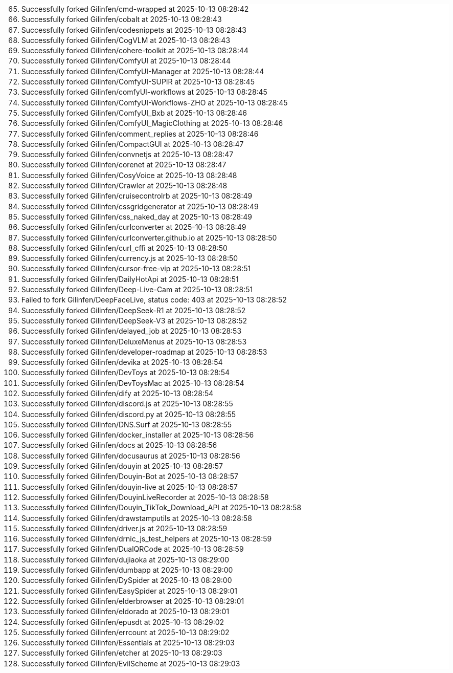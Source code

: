 65. Successfully forked Gilinfen/cmd-wrapped at 2025-10-13 08:28:42
66. Successfully forked Gilinfen/cobalt at 2025-10-13 08:28:43
67. Successfully forked Gilinfen/codesnippets at 2025-10-13 08:28:43
68. Successfully forked Gilinfen/CogVLM at 2025-10-13 08:28:43
69. Successfully forked Gilinfen/cohere-toolkit at 2025-10-13 08:28:44
70. Successfully forked Gilinfen/ComfyUI at 2025-10-13 08:28:44
71. Successfully forked Gilinfen/ComfyUI-Manager at 2025-10-13 08:28:44
72. Successfully forked Gilinfen/ComfyUI-SUPIR at 2025-10-13 08:28:45
73. Successfully forked Gilinfen/comfyUI-workflows at 2025-10-13 08:28:45
74. Successfully forked Gilinfen/ComfyUI-Workflows-ZHO at 2025-10-13 08:28:45
75. Successfully forked Gilinfen/ComfyUI_Bxb at 2025-10-13 08:28:46
76. Successfully forked Gilinfen/ComfyUI_MagicClothing at 2025-10-13 08:28:46
77. Successfully forked Gilinfen/comment_replies at 2025-10-13 08:28:46
78. Successfully forked Gilinfen/CompactGUI at 2025-10-13 08:28:47
79. Successfully forked Gilinfen/convnetjs at 2025-10-13 08:28:47
80. Successfully forked Gilinfen/corenet at 2025-10-13 08:28:47
81. Successfully forked Gilinfen/CosyVoice at 2025-10-13 08:28:48
82. Successfully forked Gilinfen/Crawler at 2025-10-13 08:28:48
83. Successfully forked Gilinfen/cruisecontrolrb at 2025-10-13 08:28:49
84. Successfully forked Gilinfen/cssgridgenerator at 2025-10-13 08:28:49
85. Successfully forked Gilinfen/css_naked_day at 2025-10-13 08:28:49
86. Successfully forked Gilinfen/curlconverter at 2025-10-13 08:28:49
87. Successfully forked Gilinfen/curlconverter.github.io at 2025-10-13 08:28:50
88. Successfully forked Gilinfen/curl_cffi at 2025-10-13 08:28:50
89. Successfully forked Gilinfen/currency.js at 2025-10-13 08:28:50
90. Successfully forked Gilinfen/cursor-free-vip at 2025-10-13 08:28:51
91. Successfully forked Gilinfen/DailyHotApi at 2025-10-13 08:28:51
92. Successfully forked Gilinfen/Deep-Live-Cam at 2025-10-13 08:28:51
93. Failed to fork Gilinfen/DeepFaceLive, status code: 403 at 2025-10-13 08:28:52
94. Successfully forked Gilinfen/DeepSeek-R1 at 2025-10-13 08:28:52
95. Successfully forked Gilinfen/DeepSeek-V3 at 2025-10-13 08:28:52
96. Successfully forked Gilinfen/delayed_job at 2025-10-13 08:28:53
97. Successfully forked Gilinfen/DeluxeMenus at 2025-10-13 08:28:53
98. Successfully forked Gilinfen/developer-roadmap at 2025-10-13 08:28:53
99. Successfully forked Gilinfen/devika at 2025-10-13 08:28:54
100. Successfully forked Gilinfen/DevToys at 2025-10-13 08:28:54
101. Successfully forked Gilinfen/DevToysMac at 2025-10-13 08:28:54
102. Successfully forked Gilinfen/dify at 2025-10-13 08:28:54
103. Successfully forked Gilinfen/discord.js at 2025-10-13 08:28:55
104. Successfully forked Gilinfen/discord.py at 2025-10-13 08:28:55
105. Successfully forked Gilinfen/DNS.Surf at 2025-10-13 08:28:55
106. Successfully forked Gilinfen/docker_installer at 2025-10-13 08:28:56
107. Successfully forked Gilinfen/docs at 2025-10-13 08:28:56
108. Successfully forked Gilinfen/docusaurus at 2025-10-13 08:28:56
109. Successfully forked Gilinfen/douyin at 2025-10-13 08:28:57
110. Successfully forked Gilinfen/Douyin-Bot at 2025-10-13 08:28:57
111. Successfully forked Gilinfen/douyin-live at 2025-10-13 08:28:57
112. Successfully forked Gilinfen/DouyinLiveRecorder at 2025-10-13 08:28:58
113. Successfully forked Gilinfen/Douyin_TikTok_Download_API at 2025-10-13 08:28:58
114. Successfully forked Gilinfen/drawstamputils at 2025-10-13 08:28:58
115. Successfully forked Gilinfen/driver.js at 2025-10-13 08:28:59
116. Successfully forked Gilinfen/drnic_js_test_helpers at 2025-10-13 08:28:59
117. Successfully forked Gilinfen/DualQRCode at 2025-10-13 08:28:59
118. Successfully forked Gilinfen/dujiaoka at 2025-10-13 08:29:00
119. Successfully forked Gilinfen/dumbapp at 2025-10-13 08:29:00
120. Successfully forked Gilinfen/DySpider at 2025-10-13 08:29:00
121. Successfully forked Gilinfen/EasySpider at 2025-10-13 08:29:01
122. Successfully forked Gilinfen/elderbrowser at 2025-10-13 08:29:01
123. Successfully forked Gilinfen/eldorado at 2025-10-13 08:29:01
124. Successfully forked Gilinfen/epusdt at 2025-10-13 08:29:02
125. Successfully forked Gilinfen/errcount at 2025-10-13 08:29:02
126. Successfully forked Gilinfen/Essentials at 2025-10-13 08:29:03
127. Successfully forked Gilinfen/etcher at 2025-10-13 08:29:03
128. Successfully forked Gilinfen/EvilScheme at 2025-10-13 08:29:03